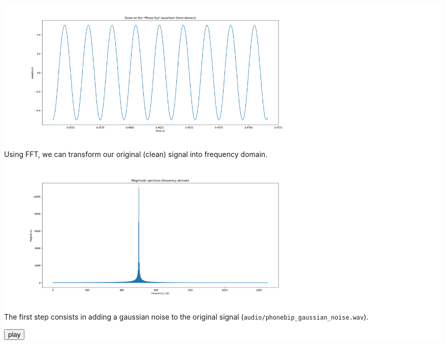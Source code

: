 <img src="./figures/fourier_transform/phonebip_timedomain_zoom.png" width="600" class="center">

Using FFT, we can transform our original (clean) signal into frequency domain.

<img src="./figures/fourier_transform/phonebip_frequencydomain.png" width="600" class="center">

The first step consists in adding a gaussian noise to the original signal (`audio/phonebip_gaussian_noise.wav`).

<audio id="phonebip_gaussian_noise" src="./audio/fourier_transform/phonebip_gaussian_noise.wav"></audio><button onclick="playAudio('phonebip_gaussian_noise')" type="button">play</button>
